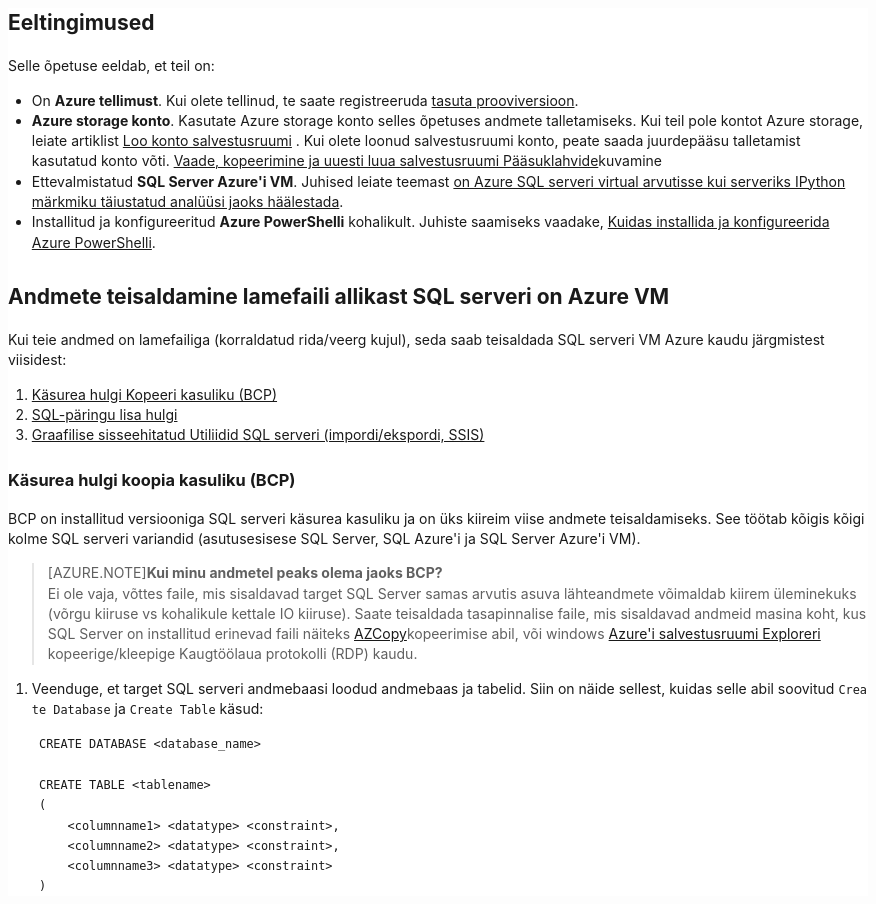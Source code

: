 
## <a name="prereqs"></a>Eeltingimused
Selle õpetuse eeldab, et teil on:

* On **Azure tellimust**. Kui olete tellinud, te saate registreeruda [tasuta prooviversioon](https://azure.microsoft.com/pricing/free-trial/).
* **Azure storage konto**. Kasutate Azure storage konto selles õpetuses andmete talletamiseks. Kui teil pole kontot Azure storage, leiate artiklist [Loo konto salvestusruumi](../storage/storage-create-storage-account.md#create-a-storage-account) . Kui olete loonud salvestusruumi konto, peate saada juurdepääsu talletamist kasutatud konto võti. [Vaade, kopeerimine ja uuesti luua salvestusruumi Pääsuklahvide](../storage/storage-create-storage-account.md#view-copy-and-regenerate-storage-access-keys)kuvamine
* Ettevalmistatud **SQL Server Azure'i VM**. Juhised leiate teemast [on Azure SQL serveri virtual arvutisse kui serveriks IPython märkmiku täiustatud analüüsi jaoks häälestada](machine-learning-data-science-setup-sql-server-virtual-machine.md).
* Installitud ja konfigureeritud **Azure PowerShelli** kohalikult. Juhiste saamiseks vaadake, [Kuidas installida ja konfigureerida Azure PowerShelli](../powershell-install-configure.md).


## <a name="filesource_to_sqlonazurevm"></a>Andmete teisaldamine lamefaili allikast SQL serveri on Azure VM

Kui teie andmed on lamefailiga (korraldatud rida/veerg kujul), seda saab teisaldada SQL serveri VM Azure kaudu järgmistest viisidest:

1. [Käsurea hulgi Kopeeri kasuliku (BCP)](#insert-tables-bcp) 
2. [SQL-päringu lisa hulgi](#insert-tables-bulkquery)
3. [Graafilise sisseehitatud Utiliidid SQL serveri (impordi/ekspordi, SSIS)](#sql-builtin-utilities)


### <a name="insert-tables-bcp"></a>Käsurea hulgi koopia kasuliku (BCP)

BCP on installitud versiooniga SQL serveri käsurea kasuliku ja on üks kiireim viise andmete teisaldamiseks. See töötab kõigis kõigi kolme SQL serveri variandid (asutusesisese SQL Server, SQL Azure'i ja SQL Server Azure'i VM). 

> [AZURE.NOTE]**Kui minu andmetel peaks olema jaoks BCP?**  
> Ei ole vaja, võttes faile, mis sisaldavad target SQL Server samas arvutis asuva lähteandmete võimaldab kiirem üleminekuks (võrgu kiiruse vs kohalikule kettale IO kiiruse). Saate teisaldada tasapinnalise faile, mis sisaldavad andmeid masina koht, kus SQL Server on installitud erinevad faili näiteks [AZCopy](../storage/storage-use-azcopy.md)kopeerimise abil, või windows [Azure'i salvestusruumi Exploreri](http://storageexplorer.com/) kopeerige/kleepige Kaugtöölaua protokolli (RDP) kaudu.

1. Veenduge, et target SQL serveri andmebaasi loodud andmebaas ja tabelid. Siin on näide sellest, kuidas selle abil soovitud `Create Database` ja `Create Table` käsud:

        CREATE DATABASE <database_name>
    
        CREATE TABLE <tablename>
        (
            <columnname1> <datatype> <constraint>,
            <columnname2> <datatype> <constraint>,
            <columnname3> <datatype> <constraint>
        ) 
    

[1]: ./media/machine-learning-data-science-move-sql-server-virtual-machine/sqlserver_builtin_utilities.png
[2]: ./media/machine-learning-data-science-move-sql-server-virtual-machine/database_migration_wizard.png